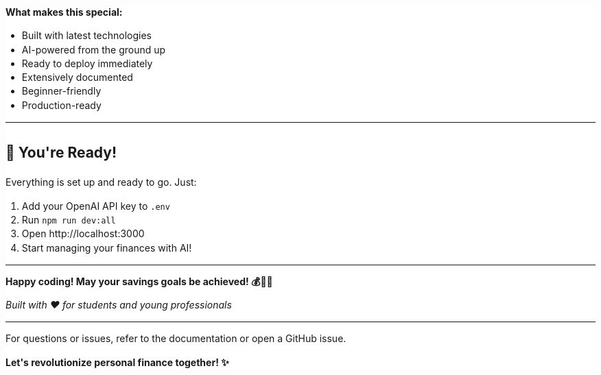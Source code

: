 **What makes this special:**
- Built with latest technologies
- AI-powered from the ground up
- Ready to deploy immediately
- Extensively documented
- Beginner-friendly
- Production-ready

---

## 🎊 You're Ready!

Everything is set up and ready to go. Just:

1. Add your OpenAI API key to `.env`
2. Run `npm run dev:all`
3. Open http://localhost:3000
4. Start managing your finances with AI!

---

**Happy coding! May your savings goals be achieved! 💰🎯🚀**

*Built with ❤️ for students and young professionals*

---

For questions or issues, refer to the documentation or open a GitHub issue.

**Let's revolutionize personal finance together! ✨**
